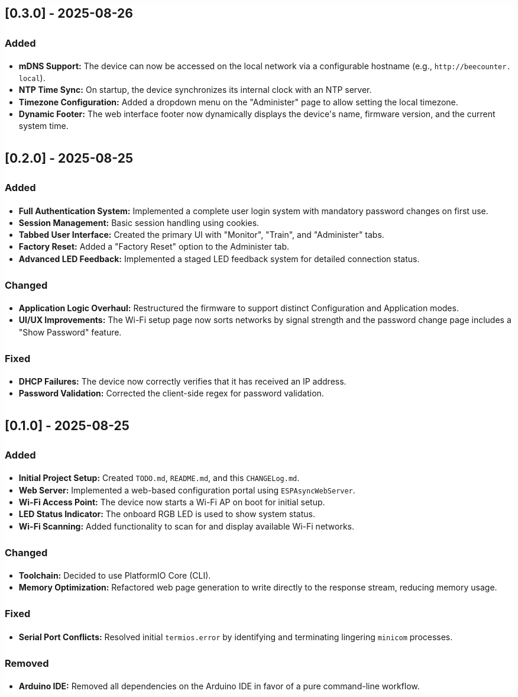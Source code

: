 ## [0.3.0] - 2025-08-26

### Added
- **mDNS Support:** The device can now be accessed on the local network via a configurable hostname (e.g., `http://beecounter.local`).
- **NTP Time Sync:** On startup, the device synchronizes its internal clock with an NTP server.
- **Timezone Configuration:** Added a dropdown menu on the "Administer" page to allow setting the local timezone.
- **Dynamic Footer:** The web interface footer now dynamically displays the device's name, firmware version, and the current system time.

## [0.2.0] - 2025-08-25

### Added
- **Full Authentication System:** Implemented a complete user login system with mandatory password changes on first use.
- **Session Management:** Basic session handling using cookies.
- **Tabbed User Interface:** Created the primary UI with "Monitor", "Train", and "Administer" tabs.
- **Factory Reset:** Added a "Factory Reset" option to the Administer tab.
- **Advanced LED Feedback:** Implemented a staged LED feedback system for detailed connection status.

### Changed
- **Application Logic Overhaul:** Restructured the firmware to support distinct Configuration and Application modes.
- **UI/UX Improvements:** The Wi-Fi setup page now sorts networks by signal strength and the password change page includes a "Show Password" feature.

### Fixed
- **DHCP Failures:** The device now correctly verifies that it has received an IP address.
- **Password Validation:** Corrected the client-side regex for password validation.

## [0.1.0] - 2025-08-25

### Added
- **Initial Project Setup:** Created `TODO.md`, `README.md`, and this `CHANGELog.md`.
- **Web Server:** Implemented a web-based configuration portal using `ESPAsyncWebServer`.
- **Wi-Fi Access Point:** The device now starts a Wi-Fi AP on boot for initial setup.
- **LED Status Indicator:** The onboard RGB LED is used to show system status.
- **Wi-Fi Scanning:** Added functionality to scan for and display available Wi-Fi networks.

### Changed
- **Toolchain:** Decided to use PlatformIO Core (CLI).
- **Memory Optimization:** Refactored web page generation to write directly to the response stream, reducing memory usage.

### Fixed
- **Serial Port Conflicts:** Resolved initial `termios.error` by identifying and terminating lingering `minicom` processes.

### Removed
- **Arduino IDE:** Removed all dependencies on the Arduino IDE in favor of a pure command-line workflow.